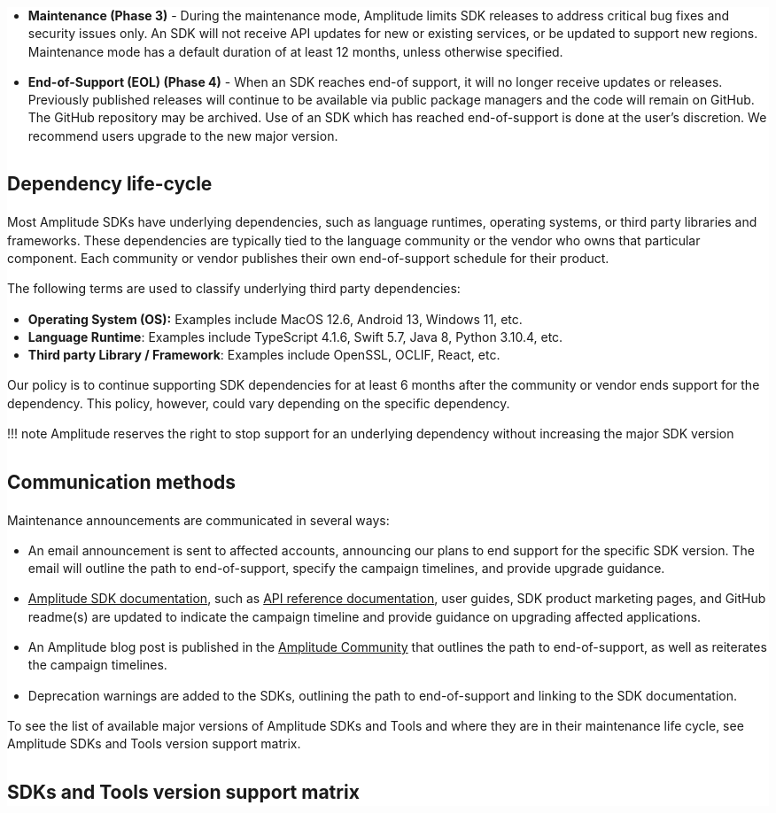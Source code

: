 - **Maintenance (Phase 3)** - During the maintenance mode, Amplitude limits SDK releases to address critical bug fixes and security issues only. An SDK will not receive API updates for new or existing services, or be updated to support new regions. Maintenance mode has a default duration of at least 12 months, unless otherwise specified.

- **End-of-Support (EOL) (Phase 4)** - When an SDK reaches end-of support, it will no longer receive updates or releases. Previously published releases will continue to be available via public package managers and the code will remain on GitHub. The GitHub repository may be archived. Use of an SDK which has reached end-of-support is done at the user’s discretion. We recommend users upgrade to the new major version.

## Dependency life-cycle

Most Amplitude SDKs have underlying dependencies, such as language runtimes, operating systems, or third party libraries and frameworks. These dependencies are typically tied to the language community or the vendor who owns that particular component. Each community or vendor publishes their own end-of-support schedule for their product.

The following terms are used to classify underlying third party dependencies:

- **Operating System (OS):** Examples include MacOS 12.6, Android 13, Windows 11, etc.
- **Language Runtime**: Examples include TypeScript 4.1.6, Swift 5.7, Java 8, Python 3.10.4, etc.
- **Third party Library / Framework**: Examples include OpenSSL, OCLIF, React, etc.

Our policy is to continue supporting SDK dependencies for at least 6 months after the community or vendor ends support for the dependency. This policy, however, could vary depending on the specific dependency.

!!! note
    Amplitude reserves the right to stop support for an underlying dependency without increasing the major SDK version

## Communication methods

Maintenance announcements are communicated in several ways:

- An email announcement is sent to affected accounts, announcing our plans to end support for the specific SDK version. The email will outline the path to end-of-support, specify the campaign timelines, and provide upgrade guidance.

- [Amplitude SDK documentation](./index.md), such as [API reference documentation](../../../analytics/apis/http-v2-api/), user guides, SDK product marketing pages, and GitHub readme(s) are updated to indicate the campaign timeline and provide guidance on upgrading affected applications.

- An Amplitude blog post is published in the [Amplitude Community](https://community.amplitude.com/) that outlines the path to end-of-support, as well as reiterates the campaign timelines.

- Deprecation warnings are added to the SDKs, outlining the path to end-of-support and linking to the SDK documentation.

To see the list of available major versions of Amplitude SDKs and Tools and where they are in their maintenance life cycle, see Amplitude SDKs and Tools version support matrix.

## SDKs and Tools version support matrix

